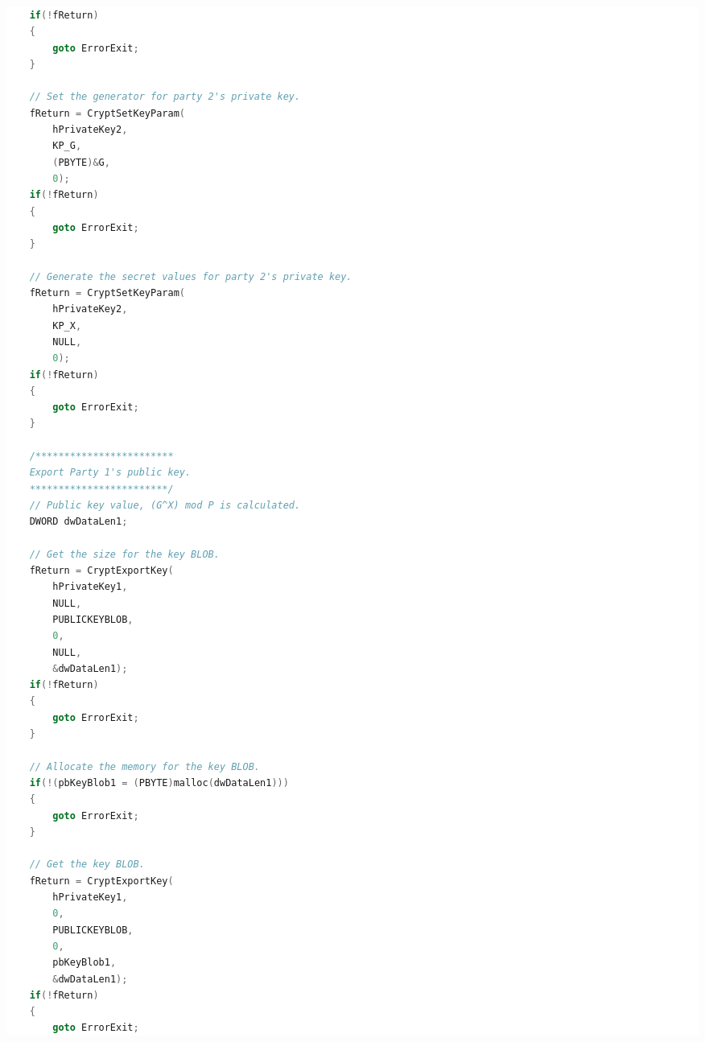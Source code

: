 ```C++
    if(!fReturn)
    {
        goto ErrorExit;
    }

    // Set the generator for party 2's private key.
    fReturn = CryptSetKeyParam(
        hPrivateKey2,
        KP_G,
        (PBYTE)&G,
        0);
    if(!fReturn)
    {
        goto ErrorExit;
    }

    // Generate the secret values for party 2's private key.
    fReturn = CryptSetKeyParam(
        hPrivateKey2,
        KP_X,
        NULL,
        0);
    if(!fReturn)
    {
        goto ErrorExit;
    }

    /************************
    Export Party 1's public key.
    ************************/
    // Public key value, (G^X) mod P is calculated.
    DWORD dwDataLen1;

    // Get the size for the key BLOB.
    fReturn = CryptExportKey(
        hPrivateKey1,
        NULL,
        PUBLICKEYBLOB,
        0,
        NULL,
        &dwDataLen1);
    if(!fReturn)
    {
        goto ErrorExit;
    }

    // Allocate the memory for the key BLOB.
    if(!(pbKeyBlob1 = (PBYTE)malloc(dwDataLen1)))
    { 
        goto ErrorExit;
    }

    // Get the key BLOB.
    fReturn = CryptExportKey(
        hPrivateKey1,
        0,
        PUBLICKEYBLOB,
        0,
        pbKeyBlob1,
        &dwDataLen1);
    if(!fReturn)
    {
        goto ErrorExit;
```